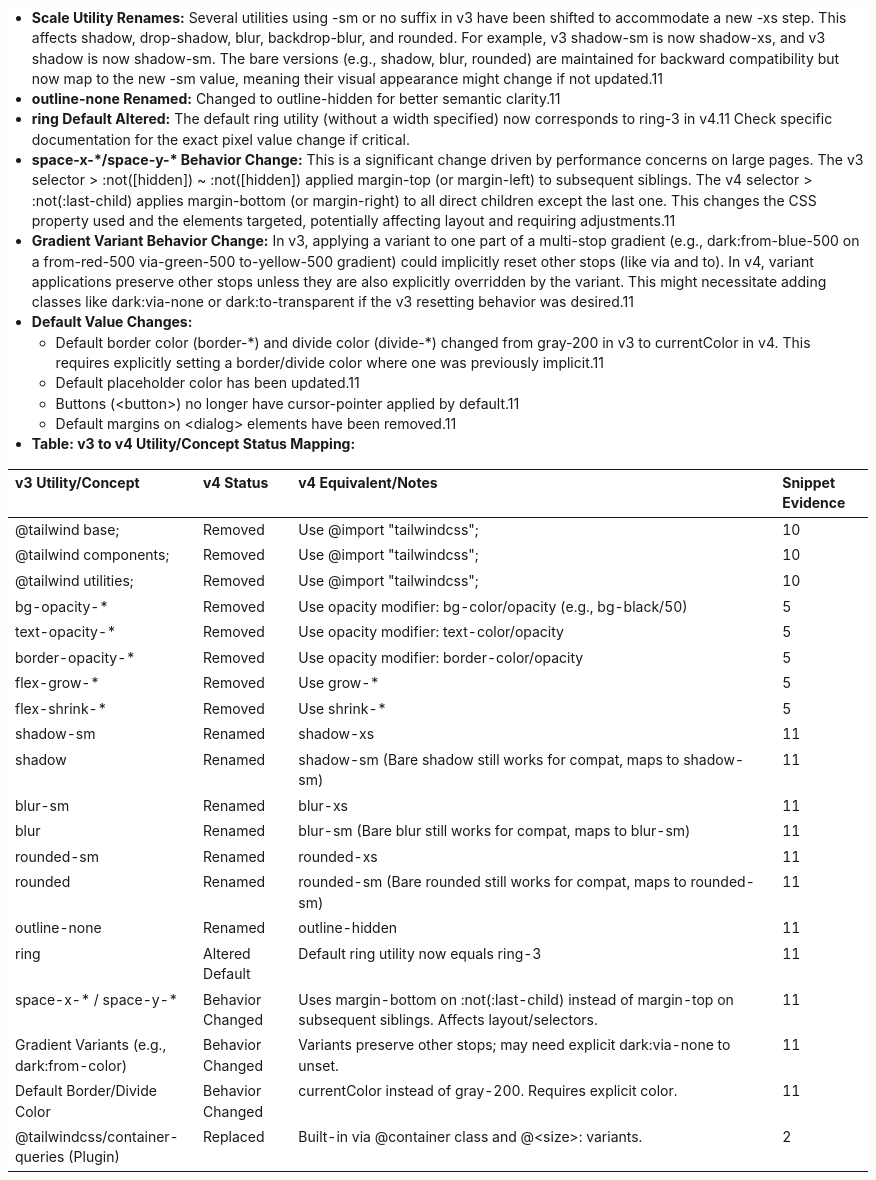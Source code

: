   * **Scale Utility Renames:** Several utilities using \-sm or no suffix in v3 have been shifted to accommodate a new \-xs step. This affects shadow, drop-shadow, blur, backdrop-blur, and rounded. For example, v3 shadow-sm is now shadow-xs, and v3 shadow is now shadow-sm. The bare versions (e.g., shadow, blur, rounded) are maintained for backward compatibility but now map to the new \-sm value, meaning their visual appearance might change if not updated.11  
  * **outline-none Renamed:** Changed to outline-hidden for better semantic clarity.11  
  * **ring Default Altered:** The default ring utility (without a width specified) now corresponds to ring-3 in v4.11 Check specific documentation for the exact pixel value change if critical.  
  * **space-x-\*/space-y-\* Behavior Change:** This is a significant change driven by performance concerns on large pages. The v3 selector \> :not(\[hidden\]) \~ :not(\[hidden\]) applied margin-top (or margin-left) to subsequent siblings. The v4 selector \> :not(:last-child) applies margin-bottom (or margin-right) to all direct children except the last one. This changes the CSS property used and the elements targeted, potentially affecting layout and requiring adjustments.11  
  * **Gradient Variant Behavior Change:** In v3, applying a variant to one part of a multi-stop gradient (e.g., dark:from-blue-500 on a from-red-500 via-green-500 to-yellow-500 gradient) could implicitly reset other stops (like via and to). In v4, variant applications preserve other stops unless they are also explicitly overridden by the variant. This might necessitate adding classes like dark:via-none or dark:to-transparent if the v3 resetting behavior was desired.11  
  * **Default Value Changes:**  
    * Default border color (border-\*) and divide color (divide-\*) changed from gray-200 in v3 to currentColor in v4. This requires explicitly setting a border/divide color where one was previously implicit.11  
    * Default placeholder color has been updated.11  
    * Buttons (\<button\>) no longer have cursor-pointer applied by default.11  
    * Default margins on \<dialog\> elements have been removed.11  
* **Table: v3 to v4 Utility/Concept Status Mapping:**

| v3 Utility/Concept | v4 Status | v4 Equivalent/Notes | Snippet Evidence |
| :---- | :---- | :---- | :---- |
| @tailwind base; | Removed | Use @import "tailwindcss"; | 10 |
| @tailwind components; | Removed | Use @import "tailwindcss"; | 10 |
| @tailwind utilities; | Removed | Use @import "tailwindcss"; | 10 |
| bg-opacity-\* | Removed | Use opacity modifier: bg-color/opacity (e.g., bg-black/50) | 5 |
| text-opacity-\* | Removed | Use opacity modifier: text-color/opacity | 5 |
| border-opacity-\* | Removed | Use opacity modifier: border-color/opacity | 5 |
| flex-grow-\* | Removed | Use grow-\* | 5 |
| flex-shrink-\* | Removed | Use shrink-\* | 5 |
| shadow-sm | Renamed | shadow-xs | 11 |
| shadow | Renamed | shadow-sm (Bare shadow still works for compat, maps to shadow-sm) | 11 |
| blur-sm | Renamed | blur-xs | 11 |
| blur | Renamed | blur-sm (Bare blur still works for compat, maps to blur-sm) | 11 |
| rounded-sm | Renamed | rounded-xs | 11 |
| rounded | Renamed | rounded-sm (Bare rounded still works for compat, maps to rounded-sm) | 11 |
| outline-none | Renamed | outline-hidden | 11 |
| ring | Altered Default | Default ring utility now equals ring-3 | 11 |
| space-x-\* / space-y-\* | Behavior Changed | Uses margin-bottom on :not(:last-child) instead of margin-top on subsequent siblings. Affects layout/selectors. | 11 |
| Gradient Variants (e.g., dark:from-color) | Behavior Changed | Variants preserve other stops; may need explicit dark:via-none to unset. | 11 |
| Default Border/Divide Color | Behavior Changed | currentColor instead of gray-200. Requires explicit color. | 11 |
| @tailwindcss/container-queries (Plugin) | Replaced | Built-in via @container class and @\<size\>: variants. | 2 |